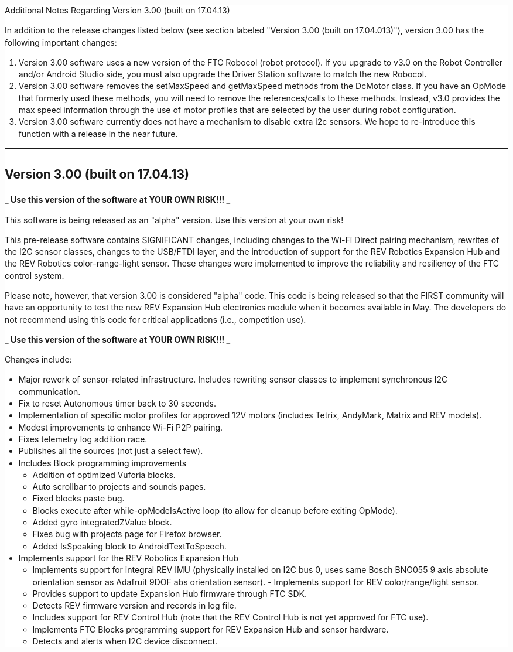 
Additional Notes Regarding Version 3.00 (built on 17.04.13)

In addition to the release changes listed below (see section labeled "Version 3.00 (built on 17.04.013)"), version 3.00 has the following important changes:

1. Version 3.00 software uses a new version of the FTC Robocol (robot protocol). If you upgrade to v3.0 on the Robot Controller and/or Android Studio side, you must also upgrade the Driver Station software to match the new Robocol.
2. Version 3.00 software removes the setMaxSpeed and getMaxSpeed methods from the DcMotor class. If you have an OpMode that formerly used these methods, you will need to remove the references/calls to these methods. Instead, v3.0 provides the max speed information through the use of motor profiles that are selected by the user during robot configuration.
3. Version 3.00 software currently does not have a mechanism to disable extra i2c sensors. We hope to re-introduce this function with a release in the near future.

---

## Version 3.00 (built on 17.04.13)

**_ Use this version of the software at YOUR OWN RISK!!! _**

This software is being released as an "alpha" version. Use this version at your own risk!

This pre-release software contains SIGNIFICANT changes, including changes to the Wi-Fi Direct pairing mechanism, rewrites of the I2C sensor classes, changes to the USB/FTDI layer, and the introduction of support for the REV Robotics Expansion Hub and the REV Robotics color-range-light sensor. These changes were implemented to improve the reliability and resiliency of the FTC control system.

Please note, however, that version 3.00 is considered "alpha" code. This code is being released so that the FIRST community will have an opportunity to test the new REV Expansion Hub electronics module when it becomes available in May. The developers do not recommend using this code for critical applications (i.e., competition use).

**_ Use this version of the software at YOUR OWN RISK!!! _**

Changes include:

- Major rework of sensor-related infrastructure. Includes rewriting sensor classes to implement synchronous I2C communication.
- Fix to reset Autonomous timer back to 30 seconds.
- Implementation of specific motor profiles for approved 12V motors (includes Tetrix, AndyMark, Matrix and REV models).
- Modest improvements to enhance Wi-Fi P2P pairing.
- Fixes telemetry log addition race.
- Publishes all the sources (not just a select few).
- Includes Block programming improvements
  - Addition of optimized Vuforia blocks.
  - Auto scrollbar to projects and sounds pages.
  - Fixed blocks paste bug.
  - Blocks execute after while-opModeIsActive loop (to allow for cleanup before exiting OpMode).
  - Added gyro integratedZValue block.
  - Fixes bug with projects page for Firefox browser.
  - Added IsSpeaking block to AndroidTextToSpeech.
- Implements support for the REV Robotics Expansion Hub
  - Implements support for integral REV IMU (physically installed on I2C bus 0, uses same Bosch BNO055 9 axis absolute orientation sensor as Adafruit 9DOF abs orientation sensor). - Implements support for REV color/range/light sensor.
  - Provides support to update Expansion Hub firmware through FTC SDK.
  - Detects REV firmware version and records in log file.
  - Includes support for REV Control Hub (note that the REV Control Hub is not yet approved for FTC use).
  - Implements FTC Blocks programming support for REV Expansion Hub and sensor hardware.
  - Detects and alerts when I2C device disconnect.
